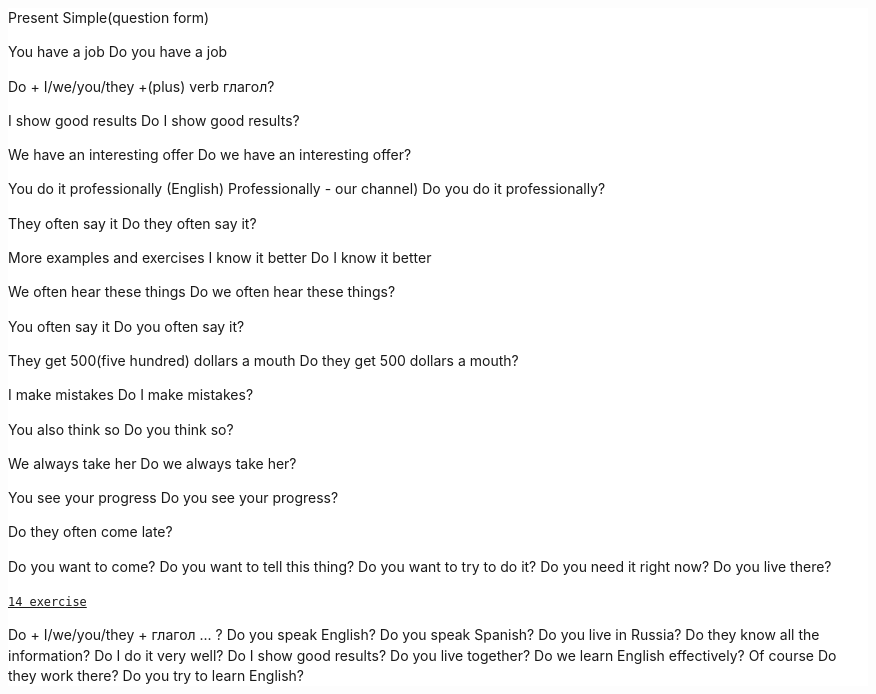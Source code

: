 Present Simple(question form)

You have a job
Do you have a job

Do + I/we/you/they +(plus) verb глагол?

I show good results
Do I show good results?

We have an interesting offer
Do we have an interesting offer?

You do it professionally (English)
Professionally - our channel)
Do you do it professionally?

They often say it
Do they often say it?

More examples and exercises
I know it better
Do I know it better

We often hear these things
Do we often hear these things?

You often say it
Do you often say it?

They get 500(five hundred) dollars a mouth
Do they get 500 dollars a mouth?

I make mistakes
Do I make mistakes?

You also think so
Do you think so?

We always take her
Do we always take her?

You see your progress
Do you see your progress?

Do they often come late?

Do you want to come?
Do you want to tell this thing?
Do you want to try to do it?
Do you need it right now?
Do you live there?

[`14 exercise`](https://www.youtube.com/watch?v=pgmlgrf4n-k&index=30&list=PL3KDFIV9zTkzKyHAKHhZSIWfRZwY6UBNX)

Do + I/we/you/they + глагол ... ?
Do you speak English?
Do you speak Spanish?
Do you live in Russia?
Do they know all the information?
Do I do it very well?
Do I show good results?
Do you live together?
Do we learn English effectively? Of course
Do they work there?
Do you try to learn English?
